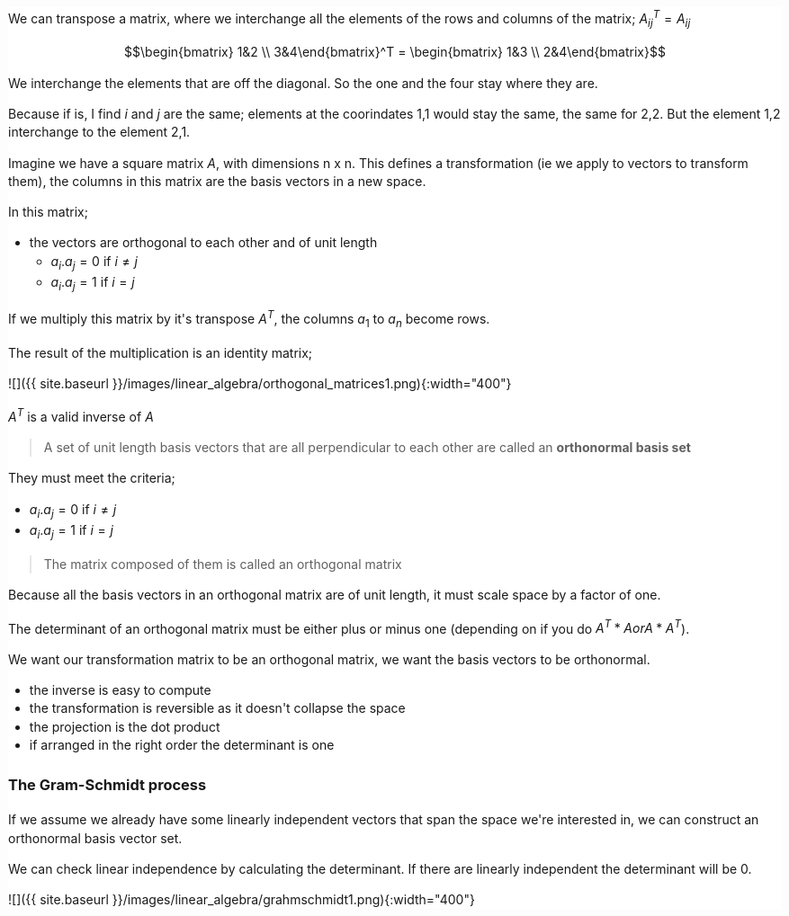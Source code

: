 We can transpose a matrix, where we interchange all the elements of the rows and columns of the matrix; $A^T_{ij} = A_{ij}$

$$\begin{bmatrix} 1&2 \\ 3&4\end{bmatrix}^T = \begin{bmatrix} 1&3 \\ 2&4\end{bmatrix}$$

We interchange the elements that are off the diagonal. So the one and the four stay where they are. 

Because if is, I find $i$ and $j$ are the same; elements at the coorindates 1,1 would stay the same, the same for 2,2. But the element 1,2 interchange to the element 2,1.

Imagine we have a square matrix $A$, with dimensions n x n. This defines a transformation (ie we apply to vectors to transform them), the columns in this matrix are the basis vectors in a new space.

In this matrix;

- the vectors are orthogonal to each other and of unit length 
    - $a_i . a_j = 0$ if $i \neq j$
    - $a_i . a_j = 1$ if $i = j$

If we multiply this matrix by it's transpose $A^T$, the columns $a_1$ to $a_n$ become rows.

The result of the multiplication is an identity matrix;

![]({{ site.baseurl }}/images/linear_algebra/orthogonal_matrices1.png){:width="400"}

$A^T$ is a valid inverse of $A$

> A set of unit length basis vectors that are all perpendicular to each other are called an __orthonormal basis set__

They must meet the criteria;
- $a_i . a_j = 0$ if $i \neq j$
- $a_i . a_j = 1$ if $i = j$

> The matrix composed of them is called an orthogonal matrix

Because all the basis vectors in an orthogonal matrix are of unit length, it must scale space by a factor of one.

The determinant of an orthogonal matrix must be either plus or minus one (depending on if you do $A^T * A or A * A^T$).

We want our transformation matrix to be an orthogonal matrix, we want the basis vectors to be orthonormal.

- the inverse is easy to compute
- the transformation is reversible as it doesn't collapse the space
- the projection is the dot product
- if arranged in the right order the determinant is one

### The Gram-Schmidt process

If we assume we already have some linearly independent vectors that span the space we're interested in, we can construct an orthonormal basis vector set.

We can check linear independence by calculating the determinant. If there are linearly independent the determinant will be 0.

![]({{ site.baseurl }}/images/linear_algebra/grahmschmidt1.png){:width="400"}
